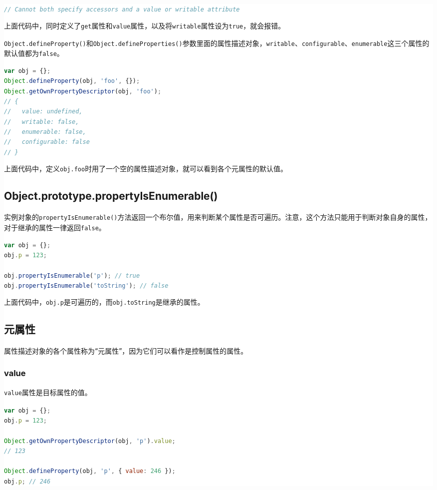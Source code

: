 ```js
// Cannot both specify accessors and a value or writable attribute
```

上面代码中，同时定义了`get`属性和`value`属性，以及将`writable`属性设为`true`，就会报错。

`Object.defineProperty()`和`Object.defineProperties()`参数里面的属性描述对象，`writable`、`configurable`、`enumerable`这三个属性的默认值都为`false`。

```js
var obj = {};
Object.defineProperty(obj, 'foo', {});
Object.getOwnPropertyDescriptor(obj, 'foo');
// {
//   value: undefined,
//   writable: false,
//   enumerable: false,
//   configurable: false
// }
```

上面代码中，定义`obj.foo`时用了一个空的属性描述对象，就可以看到各个元属性的默认值。

## Object.prototype.propertyIsEnumerable()

实例对象的`propertyIsEnumerable()`方法返回一个布尔值，用来判断某个属性是否可遍历。注意，这个方法只能用于判断对象自身的属性，对于继承的属性一律返回`false`。

```js
var obj = {};
obj.p = 123;

obj.propertyIsEnumerable('p'); // true
obj.propertyIsEnumerable('toString'); // false
```

上面代码中，`obj.p`是可遍历的，而`obj.toString`是继承的属性。

## 元属性

属性描述对象的各个属性称为“元属性”，因为它们可以看作是控制属性的属性。

### value

`value`属性是目标属性的值。

```js
var obj = {};
obj.p = 123;

Object.getOwnPropertyDescriptor(obj, 'p').value;
// 123

Object.defineProperty(obj, 'p', { value: 246 });
obj.p; // 246
```
